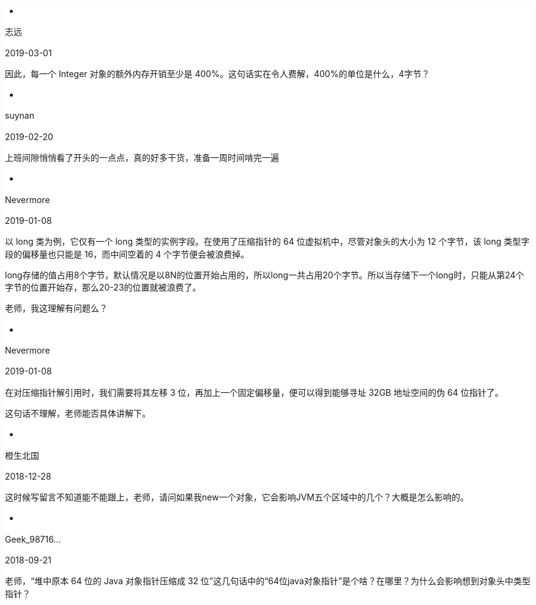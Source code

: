   

- 

  志远 

  2019-03-01

  

  因此，每一个 Integer 对象的额外内存开销至少是 400%。这句话实在令人费解，400%的单位是什么，4字节？

  

- 

  suynan 

  2019-02-20

  

  上班间隙悄悄看了开头的一点点，真的好多干货，准备一周时间啃完一遍

- 

  Nevermore 

  2019-01-08

  

  以 long 类为例，它仅有一个 long 类型的实例字段。在使用了压缩指针的 64 位虚拟机中，尽管对象头的大小为 12 个字节，该 long 类型字段的偏移量也只能是 16，而中间空着的 4 个字节便会被浪费掉。

  
  long存储的值占用8个字节，默认情况是以8N的位置开始占用的，所以long一共占用20个字节。所以当存储下一个long时，只能从第24个字节的位置开始存，那么20-23的位置就被浪费了。

  老师，我这理解有问题么？

  

- 

  Nevermore 

  2019-01-08

  

  在对压缩指针解引用时，我们需要将其左移 3 位，再加上一个固定偏移量，便可以得到能够寻址 32GB 地址空间的伪 64 位指针了。

  
  这句话不理解，老师能否具体讲解下。

  

- 

  橙生北国 

  2018-12-28

  

  这时候写留言不知道能不能跟上，老师，请问如果我new一个对象，它会影响JVM五个区域中的几个？大概是怎么影响的。

  

- 

  Geek_98716... 

  2018-09-21

  

  老师，“堆中原本 64 位的 Java 对象指针压缩成 32 位”这几句话中的“64位java对象指针”是个啥？在哪里？为什么会影响想到对象头中类型指针？

  